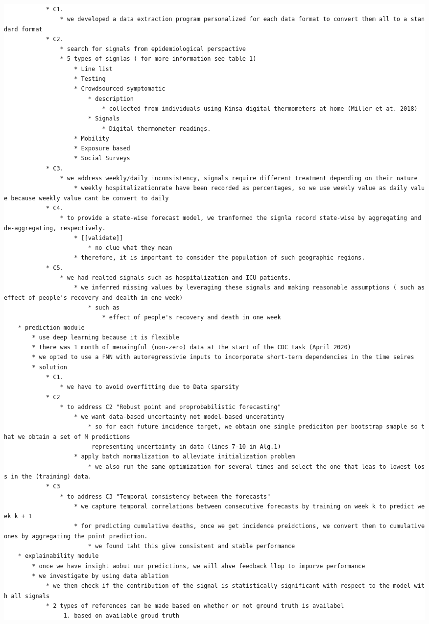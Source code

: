                 * C1. 
                    * we developed a data extraction program personalized for each data format to convert them all to a standard format 
                * C2. 
                    * search for signals from epidemiological perspactive
                    * 5 types of signlas ( for more information see table 1)
                        * Line list
                        * Testing
                        * Crowdsourced symptomatic
                            * description
                                * collected from individuals using Kinsa digital thermometers at home (Miller et at. 2018)
                            * Signals
                                * Digital thermometer readings.
                        * Mobility
                        * Exposure based
                        * Social Surveys
                * C3. 
                    * we address weekly/daily inconsistency, signals require different treatment depending on their nature
                        * weekly hospitalizationrate have been recorded as percentages, so we use weekly value as daily value because weekly value cant be convert to daily
                * C4. 
                    * to provide a state-wise forecast model, we tranformed the signla record state-wise by aggregating and de-aggregating, respectively.
                        * [[validate]]
                            * no clue what they mean 
                        * therefore, it is important to consider the population of such geographic regions.
                * C5. 
                    * we had realted signals such as hospitalization and ICU patients.
                        * we inferred missing values by leveraging these signals and making reasonable assumptions ( such as effect of people's recovery and dealth in one week)
                            * such as 
                                * effect of people's recovery and death in one week
        * prediction module
            * use deep learning because it is flexible
            * there was 1 month of menaingful (non-zero) data at the start of the CDC task (April 2020)
            * we opted to use a FNN with autoregressivie inputs to incorporate short-term dependencies in the time seires 
            * solution  
                * C1.
                    * we have to avoid overfitting due to Data sparsity
                * C2 
                    * to address C2 "Robust point and proprobabilistic forecasting"
                        * we want data-based uncertainty not model-based unceratinty
                            * so for each future incidence target, we obtain one single prediciton per bootstrap smaple so that we obtain a set of M predictions 
                             representing uncertainty in data (lines 7-10 in Alg.1) 
                        * apply batch normalization to alleviate initialization problem
                            * we also run the same optimization for several times and select the one that leas to lowest loss in the (training) data.
                * C3 
                    * to address C3 "Temporal consistency between the forecasts"
                        * we capture temporal correlations between consecutive forecasts by training on week k to predict week k + 1
                        * for predicting cumulative deaths, once we get incidence preidctions, we convert them to cumulative ones by aggregating the point prediction. 
                            * we found taht this give consistent and stable performance
        * explainability module
            * once we have insight aobut our predictions, we will ahve feedback llop to imporve performance
            * we investigate by using data ablation 
                * we then check if the contribution of the signal is statistically significant with respect to the model with all signals
                * 2 types of references can be made based on whether or not ground truth is availabel
                     1. based on available groud truth  